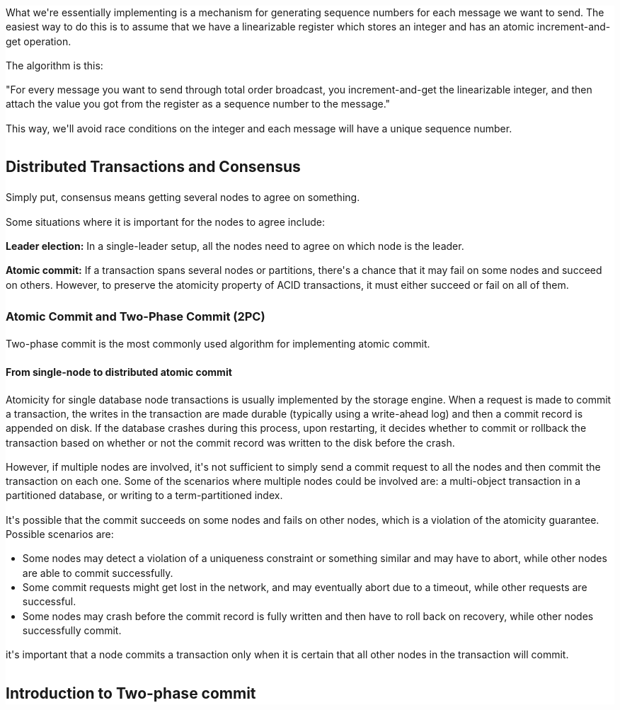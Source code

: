 What we're essentially implementing is a mechanism for generating sequence numbers for each message we want to send. The easiest way to do this is to assume that we have a linearizable register which stores an integer and has an atomic increment-and-get operation.

The algorithm is this:

"For every message you want to send through total order broadcast, you increment-and-get the linearizable integer, and then attach the value you got from the register as a sequence number to the message."

This way, we'll avoid race conditions on the integer and each message will have a unique sequence number.


## Distributed Transactions and Consensus

Simply put, consensus means getting several nodes to agree on something. 

Some situations where it is important for the nodes to agree include:

**Leader election:** In a single-leader setup, all the nodes need to agree on which node is the leader. 

**Atomic commit:** If a transaction spans several nodes or partitions, there's a chance that it may fail on some nodes and succeed on others. However, to preserve the atomicity property of ACID transactions, it must either succeed or fail on all of them.

### Atomic Commit and Two-Phase Commit (2PC)

Two-phase commit is the most commonly used algorithm for implementing atomic commit. 

#### From single-node to distributed atomic commit
Atomicity for single database node transactions is usually implemented by the storage engine. When a request is made to commit a transaction, the writes in the transaction are made durable (typically using a write-ahead log) and then a commit record is appended on disk. If the database crashes during this process, upon restarting, it decides whether to commit or rollback the transaction based on whether or not the commit record was written to the disk before the crash.

However, if multiple nodes are involved, it's not sufficient to simply send a commit request to all the nodes and then commit the transaction on each one. Some of the scenarios where multiple nodes could be involved are: a multi-object transaction in a partitioned database, or writing to a term-partitioned index.

It's possible that the commit succeeds on some nodes and fails on other nodes, which is a violation of the atomicity guarantee. Possible scenarios are:

- Some nodes may detect a violation of a uniqueness constraint or something similar and may have to abort, while other nodes are able to commit successfully.
- Some commit requests might get lost in the network, and may eventually abort due to a timeout, while other requests are successful.
- Some nodes may crash before the commit record is fully written and then have to roll back on recovery, while other nodes successfully commit.

it's important that a node commits a transaction only when it is certain that all other nodes in the transaction will commit.

## Introduction to Two-phase commit
